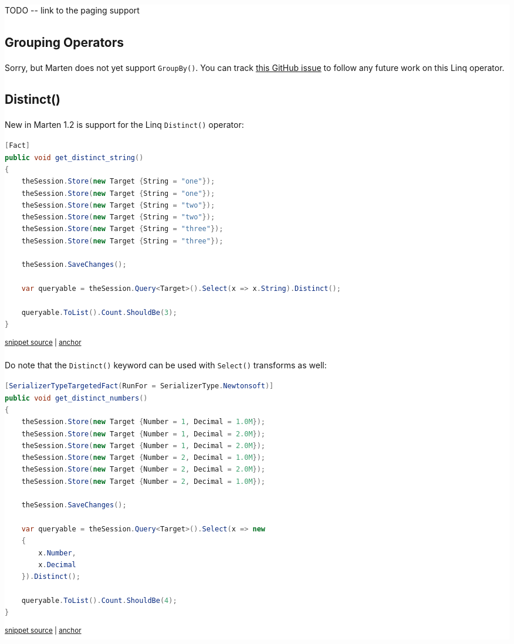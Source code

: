 
TODO -- link to the paging support

## Grouping Operators

Sorry, but Marten does not yet support `GroupBy()`. You can track [this GitHub issue](https://github.com/JasperFx/marten/issues/569) to follow
any future work on this Linq operator.

## Distinct()

New in Marten 1.2 is support for the Linq `Distinct()` operator:


<a id='snippet-sample_get_distinct_strings'></a>
```cs
[Fact]
public void get_distinct_string()
{
    theSession.Store(new Target {String = "one"});
    theSession.Store(new Target {String = "one"});
    theSession.Store(new Target {String = "two"});
    theSession.Store(new Target {String = "two"});
    theSession.Store(new Target {String = "three"});
    theSession.Store(new Target {String = "three"});

    theSession.SaveChanges();

    var queryable = theSession.Query<Target>().Select(x => x.String).Distinct();

    queryable.ToList().Count.ShouldBe(3);
}
```
<sup><a href='https://github.com/JasperFx/marten/blob/master/src/LinqTests/Operators/distinct_operator.cs#L55-L73' title='Snippet source file'>snippet source</a> | <a href='#snippet-sample_get_distinct_strings' title='Start of snippet'>anchor</a></sup>


Do note that the `Distinct()` keyword can be used with `Select()` transforms as well:


<a id='snippet-sample_get_distinct_numbers'></a>
```cs
[SerializerTypeTargetedFact(RunFor = SerializerType.Newtonsoft)]
public void get_distinct_numbers()
{
    theSession.Store(new Target {Number = 1, Decimal = 1.0M});
    theSession.Store(new Target {Number = 1, Decimal = 2.0M});
    theSession.Store(new Target {Number = 1, Decimal = 2.0M});
    theSession.Store(new Target {Number = 2, Decimal = 1.0M});
    theSession.Store(new Target {Number = 2, Decimal = 2.0M});
    theSession.Store(new Target {Number = 2, Decimal = 1.0M});

    theSession.SaveChanges();

    var queryable = theSession.Query<Target>().Select(x => new
    {
        x.Number,
        x.Decimal
    }).Distinct();

    queryable.ToList().Count.ShouldBe(4);
}
```
<sup><a href='https://github.com/JasperFx/marten/blob/master/src/LinqTests/Operators/distinct_operator.cs#L32-L53' title='Snippet source file'>snippet source</a> | <a href='#snippet-sample_get_distinct_numbers' title='Start of snippet'>anchor</a></sup>
